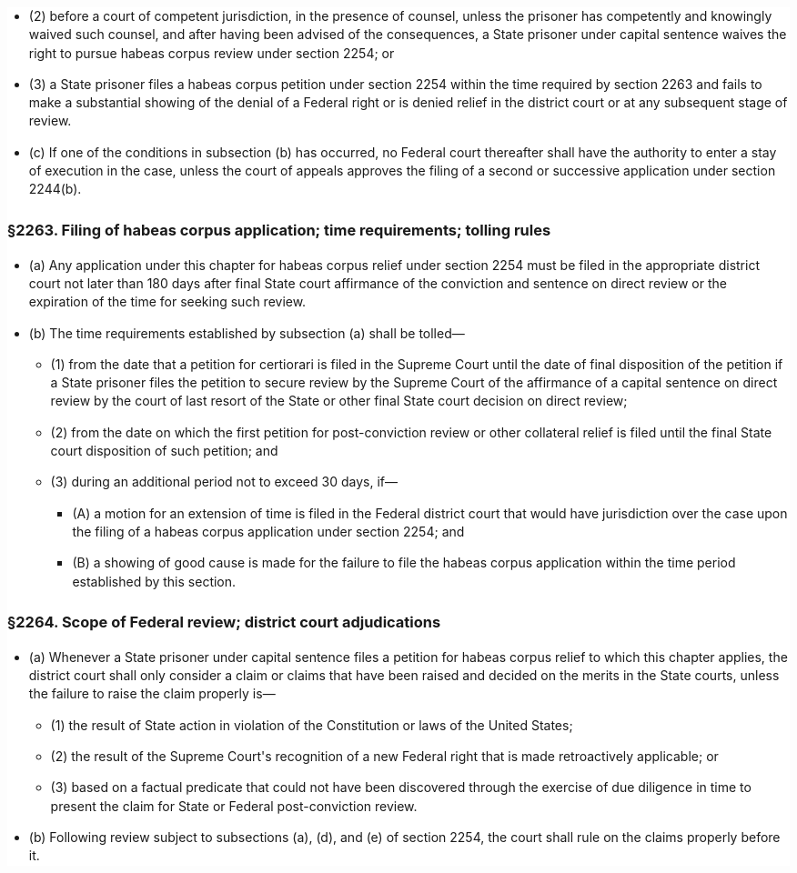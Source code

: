   * (2) before a court of competent jurisdiction, in the presence of counsel, unless the prisoner has competently and knowingly waived such counsel, and after having been advised of the consequences, a State prisoner under capital sentence waives the right to pursue habeas corpus review under section 2254; or

  * (3) a State prisoner files a habeas corpus petition under section 2254 within the time required by section 2263 and fails to make a substantial showing of the denial of a Federal right or is denied relief in the district court or at any subsequent stage of review.


* (c) If one of the conditions in subsection (b) has occurred, no Federal court thereafter shall have the authority to enter a stay of execution in the case, unless the court of appeals approves the filing of a second or successive application under section 2244(b).

### §2263. Filing of habeas corpus application; time requirements; tolling rules
* (a) Any application under this chapter for habeas corpus relief under section 2254 must be filed in the appropriate district court not later than 180 days after final State court affirmance of the conviction and sentence on direct review or the expiration of the time for seeking such review.

* (b) The time requirements established by subsection (a) shall be tolled—

  * (1) from the date that a petition for certiorari is filed in the Supreme Court until the date of final disposition of the petition if a State prisoner files the petition to secure review by the Supreme Court of the affirmance of a capital sentence on direct review by the court of last resort of the State or other final State court decision on direct review;

  * (2) from the date on which the first petition for post-conviction review or other collateral relief is filed until the final State court disposition of such petition; and

  * (3) during an additional period not to exceed 30 days, if—

    * (A) a motion for an extension of time is filed in the Federal district court that would have jurisdiction over the case upon the filing of a habeas corpus application under section 2254; and

    * (B) a showing of good cause is made for the failure to file the habeas corpus application within the time period established by this section.

### §2264. Scope of Federal review; district court adjudications
* (a) Whenever a State prisoner under capital sentence files a petition for habeas corpus relief to which this chapter applies, the district court shall only consider a claim or claims that have been raised and decided on the merits in the State courts, unless the failure to raise the claim properly is—

  * (1) the result of State action in violation of the Constitution or laws of the United States;

  * (2) the result of the Supreme Court's recognition of a new Federal right that is made retroactively applicable; or

  * (3) based on a factual predicate that could not have been discovered through the exercise of due diligence in time to present the claim for State or Federal post-conviction review.


* (b) Following review subject to subsections (a), (d), and (e) of section 2254, the court shall rule on the claims properly before it.

